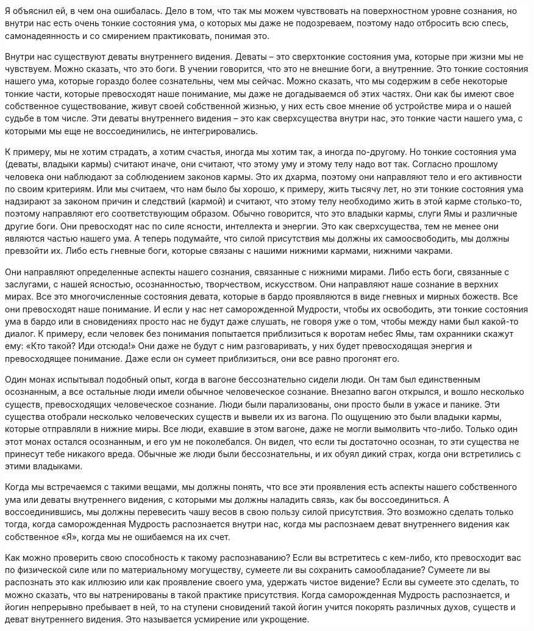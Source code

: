  Я объяснил ей, в чем она ошибалась. Дело в том, что так мы можем чувствовать на поверхностном уровне сознания, но внутри нас есть очень тонкие состояния ума, о которых мы даже не подозреваем, поэтому надо отбросить всю спесь, самонадеянность и со смирением практиковать, понимая это.

  
 Внутри нас существуют деваты внутреннего видения. Деваты – это сверхтонкие состояния ума, которые при жизни мы не чувствуем. Можно сказать, что это боги. В учении говорится, что это не внешние боги, а внутренние. Это тонкие состояния нашего ума, которые гораздо более сознательны, чем мы сейчас. Можно сказать, что мы содержим в себе некоторые тонкие части, которые превосходят наше понимание, мы даже не догадываемся об этих частях. Они как бы имеют свое собственное существование, живут своей собственной жизнью, у них есть свое мнение об устройстве мира и о нашей судьбе в том числе. Эти деваты внутреннего видения – это как сверхсущества внутри нас, это тонкие части нашего ума, с которыми мы еще не воссоединились, не интегрировались. 

 К примеру, мы не хотим страдать, а хотим счастья, иногда мы хотим так, а иногда по-другому. Но тонкие состояния ума (деваты, владыки кармы) считают иначе, они считают, что этому уму и этому телу надо вот так. Согласно прошлому человека они наблюдают за соблюдением законов кармы. Это их дхарма, поэтому они направляют тело и его активности по своим критериям. Или мы считаем, что нам было бы хорошо, к примеру, жить тысячу лет, но эти тонкие состояния ума надзирают за законом причин и следствий (кармой) и считают, что этому телу необходимо жить в этой карме столько-то, поэтому направляют его соответствующим образом. Обычно говорится, что это владыки кармы, слуги Ямы и различные другие боги. Они превосходят нас по силе ясности, интеллекта и энергии. Это как сверхсущества, тем не менее они являются частью нашего ума. А теперь подумайте, что силой присутствия мы должны их самоосвободить, мы должны превзойти их. Либо есть гневные боги, которые связаны с нашими нижними кармами, нижними чакрами. 

 Они направляют определенные аспекты нашего сознания, связанные с нижними мирами. Либо есть боги, связанные с заслугами, с нашей ясностью, осознанностью, творчеством, искусством. Они направляют наше сознание в верхних мирах. Все это многочисленные состояния девата, которые в бардо проявляются в виде гневных и мирных божеств. Все они превосходят наше понимание. И если у нас нет саморожденной Мудрости, чтобы их освободить, эти тонкие состояния ума в бардо или в сновидениях просто нас не будут даже слушать, не говоря уже о том, чтобы между нами был какой-то диалог. К примеру, если человек без понимания попытается приблизиться к воротам небес Ямы, там охранники скажут ему: «Кто такой? Иди отсюда!» Они даже не будут с ним разговаривать, у них будет превосходящая энергия и превосходящее понимание. Даже если он сумеет приблизиться, они все равно прогонят его.

 Один монах испытывал подобный опыт, когда в вагоне бессознательно сидели люди. Он там был единственным осознанным, а все остальные люди имели обычное человеческое сознание. Внезапно вагон открылся, и вошло несколько существ, превосходящих человеческое сознание. Люди были парализованы, они просто были в ужасе и панике. Эти существа отобрали несколько человеческих существ и вывели их из вагона. По ощущению это были владыки кармы, которые отправляли в нижние миры. Все люди, ехавшие в этом вагоне, даже не могли вымолвить что-либо. Только один этот монах остался осознанным, и его ум не поколебался. Он видел, что если ты достаточно осознан, то эти существа не принесут тебе никакого вреда. Обычные же люди были бессознательны, и их обуял дикий страх, когда они встретились с этими владыками.

 Когда мы встречаемся с такими вещами, мы должны понять, что все эти проявления есть аспекты нашего собственного ума или деваты внутреннего видения, с которыми мы должны наладить связь, как бы воссоединиться. А воссоединившись, мы должны перевесить чашу весов в свою пользу силой присутствия. Это возможно сделать только тогда, когда саморожденная Мудрость распознается внутри нас, когда мы распознаем деват внутреннего видения как собственное «Я», когда мы не ошибаемся на их счет.

  
 Как можно проверить свою способность к такому распознаванию? Если вы встретитесь с кем-либо, кто превосходит вас по физической силе или по материальному могуществу, сумеете ли вы сохранить самообладание? Сумеете ли вы распознать это как иллюзию или как проявление своего ума, удержать чистое видение? Если вы сумеете это сделать, то можно сказать, что вы натренированы в такой практике присутствия. Когда саморожденная Мудрость распознается, и йогин непрерывно пребывает в ней, то на ступени сновидений такой йогин учится покорять различных духов, существ и деват внутреннего видения. Это называется усмирение или укрощение.
